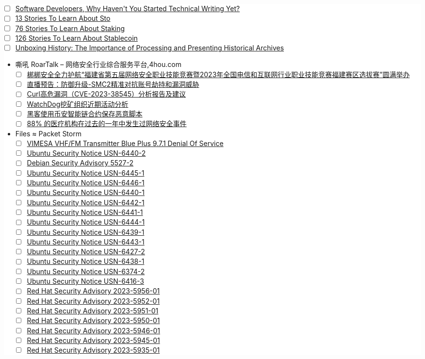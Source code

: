   - [ ] [Software Developers, Why Haven't You Started Technical Writing Yet?](https://hackernoon.com/software-developers-why-havent-you-started-technical-writing-yet?source=rss)
  - [ ] [13 Stories To Learn About Sto](https://hackernoon.com/13-stories-to-learn-about-sto?source=rss)
  - [ ] [76 Stories To Learn About Staking](https://hackernoon.com/76-stories-to-learn-about-staking?source=rss)
  - [ ] [126 Stories To Learn About Stablecoin](https://hackernoon.com/126-stories-to-learn-about-stablecoin?source=rss)
  - [ ] [Unboxing History: The Importance of Processing and Presenting Historical Archives](https://hackernoon.com/unboxing-history-the-importance-of-processing-and-presenting-historical-archives?source=rss)
- 嘶吼 RoarTalk – 网络安全行业综合服务平台,4hou.com
  - [ ] [梆梆安全全力护航“福建省第五届网络安全职业技能竞赛暨2023年全国电信和互联网行业职业技能竞赛福建赛区选拔赛”圆满举办](https://www.4hou.com/posts/WK9g)
  - [ ] [直播预告：防御升级-SMC2精准对抗账号劫持和漏洞威胁](https://www.4hou.com/posts/QK8Y)
  - [ ] [Curl高危漏洞（CVE-2023-38545）分析报告及建议](https://www.4hou.com/posts/3rxQ)
  - [ ] [WatchDog挖矿组织近期活动分析](https://www.4hou.com/posts/PKVn)
  - [ ] [黑客使用币安智能链合约保存恶意脚本](https://www.4hou.com/posts/0orX)
  - [ ] [88% 的医疗机构在过去的一年中发生过网络安全事件](https://www.4hou.com/posts/kj0X)
- Files ≈ Packet Storm
  - [ ] [VIMESA VHF/FM Transmitter Blue Plus 9.7.1 Denial Of Service](https://packetstormsecurity.com/files/175259/ZSL-2023-5798.txt)
  - [ ] [Ubuntu Security Notice USN-6440-2](https://packetstormsecurity.com/files/175258/USN-6440-2.txt)
  - [ ] [Debian Security Advisory 5527-2](https://packetstormsecurity.com/files/175257/dsa-5527-2.txt)
  - [ ] [Ubuntu Security Notice USN-6445-1](https://packetstormsecurity.com/files/175256/USN-6445-1.txt)
  - [ ] [Ubuntu Security Notice USN-6446-1](https://packetstormsecurity.com/files/175255/USN-6446-1.txt)
  - [ ] [Ubuntu Security Notice USN-6440-1](https://packetstormsecurity.com/files/175254/USN-6440-1.txt)
  - [ ] [Ubuntu Security Notice USN-6442-1](https://packetstormsecurity.com/files/175253/USN-6442-1.txt)
  - [ ] [Ubuntu Security Notice USN-6441-1](https://packetstormsecurity.com/files/175252/USN-6441-1.txt)
  - [ ] [Ubuntu Security Notice USN-6444-1](https://packetstormsecurity.com/files/175251/USN-6444-1.txt)
  - [ ] [Ubuntu Security Notice USN-6439-1](https://packetstormsecurity.com/files/175250/USN-6439-1.txt)
  - [ ] [Ubuntu Security Notice USN-6443-1](https://packetstormsecurity.com/files/175249/USN-6443-1.txt)
  - [ ] [Ubuntu Security Notice USN-6427-2](https://packetstormsecurity.com/files/175248/USN-6427-2.txt)
  - [ ] [Ubuntu Security Notice USN-6438-1](https://packetstormsecurity.com/files/175247/USN-6438-1.txt)
  - [ ] [Ubuntu Security Notice USN-6374-2](https://packetstormsecurity.com/files/175246/USN-6374-2.txt)
  - [ ] [Ubuntu Security Notice USN-6416-3](https://packetstormsecurity.com/files/175245/USN-6416-3.txt)
  - [ ] [Red Hat Security Advisory 2023-5956-01](https://packetstormsecurity.com/files/175244/RHSA-2023-5956-01.txt)
  - [ ] [Red Hat Security Advisory 2023-5952-01](https://packetstormsecurity.com/files/175243/RHSA-2023-5952-01.txt)
  - [ ] [Red Hat Security Advisory 2023-5951-01](https://packetstormsecurity.com/files/175242/RHSA-2023-5951-01.txt)
  - [ ] [Red Hat Security Advisory 2023-5950-01](https://packetstormsecurity.com/files/175241/RHSA-2023-5950-01.txt)
  - [ ] [Red Hat Security Advisory 2023-5946-01](https://packetstormsecurity.com/files/175240/RHSA-2023-5946-01.txt)
  - [ ] [Red Hat Security Advisory 2023-5945-01](https://packetstormsecurity.com/files/175239/RHSA-2023-5945-01.txt)
  - [ ] [Red Hat Security Advisory 2023-5935-01](https://packetstormsecurity.com/files/175238/RHSA-2023-5935-01.txt)